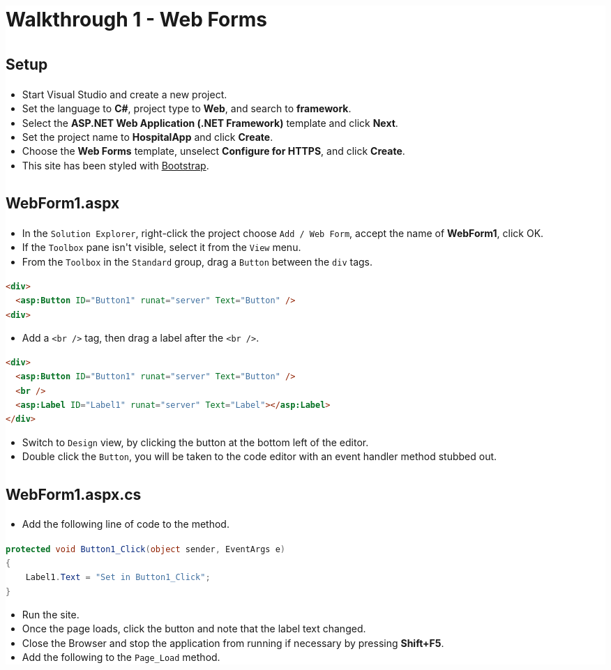 # Walkthrough 1 - Web Forms

## Setup

- Start Visual Studio and create a new project.
- Set the language to **C#**, project type to **Web**, and search to **framework**.
- Select the **ASP.NET Web Application (.NET Framework)** template and click **Next**.
- Set the project name to **HospitalApp** and click **Create**.
- Choose the **Web Forms** template, unselect **Configure for HTTPS**, and click **Create**.
- This site has been styled with [Bootstrap](https://getbootstrap.com/docs).

## WebForm1.aspx

- In the `Solution Explorer`, right-click the project choose `Add / Web Form`, accept the name of **WebForm1**, click OK.
- If the `Toolbox` pane isn't visible, select it from the `View` menu.
- From the `Toolbox` in the `Standard` group, drag a `Button` between the `div` tags.

```html
<div>
  <asp:Button ID="Button1" runat="server" Text="Button" />
<div>
```

- Add a `<br />` tag, then drag a label after the `<br />`.

```html
<div>
  <asp:Button ID="Button1" runat="server" Text="Button" />
  <br />
  <asp:Label ID="Label1" runat="server" Text="Label"></asp:Label>
</div>
```

- Switch to `Design` view, by clicking the button at the bottom left of the editor.
- Double click the `Button`, you will be taken to the code editor with an event handler method stubbed out.

## WebForm1.aspx.cs

- Add the following line of code to the method.

```cs
protected void Button1_Click(object sender, EventArgs e)
{
    Label1.Text = "Set in Button1_Click";
}
```

- Run the site.
- Once the page loads, click the button and note that the label text changed.
- Close the Browser and stop the application from running if necessary by pressing **Shift+F5**.
- Add the following to the `Page_Load` method.
